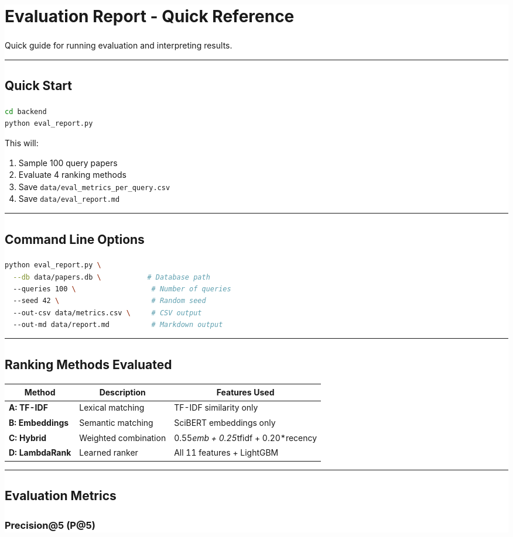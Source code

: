 # Evaluation Report - Quick Reference

Quick guide for running evaluation and interpreting results.

---

## Quick Start

```bash
cd backend
python eval_report.py
```

This will:
1. Sample 100 query papers
2. Evaluate 4 ranking methods
3. Save `data/eval_metrics_per_query.csv`
4. Save `data/eval_report.md`

---

## Command Line Options

```bash
python eval_report.py \
  --db data/papers.db \           # Database path
  --queries 100 \                  # Number of queries
  --seed 42 \                      # Random seed
  --out-csv data/metrics.csv \     # CSV output
  --out-md data/report.md          # Markdown output
```

---

## Ranking Methods Evaluated

| Method | Description | Features Used |
|--------|-------------|---------------|
| **A: TF-IDF** | Lexical matching | TF-IDF similarity only |
| **B: Embeddings** | Semantic matching | SciBERT embeddings only |
| **C: Hybrid** | Weighted combination | 0.55*emb + 0.25*tfidf + 0.20*recency |
| **D: LambdaRank** | Learned ranker | All 11 features + LightGBM |

---

## Evaluation Metrics

### Precision@5 (P@5)
